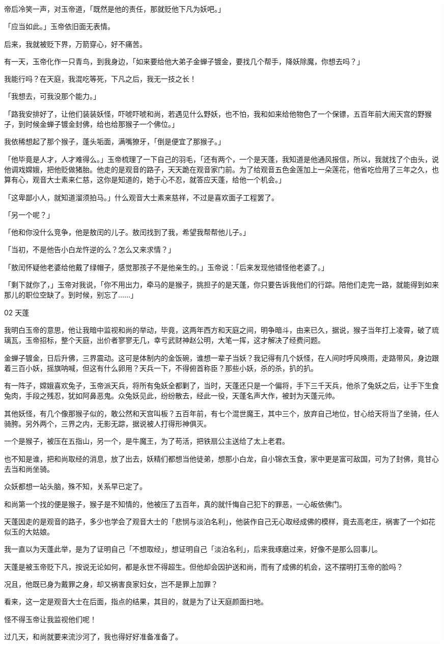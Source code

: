 帝后冷笑一声，对玉帝道，「既然是他的责任，那就贬他下凡为妖吧。」

「应当如此。」玉帝依旧面无表情。

后来，我就被贬下界，万箭穿心，好不痛苦。

有一天，玉帝化作一只青鸟，到我身边，「如来要给他大弟子金蝉子镀金，要找几个帮手，降妖除魔，你想去吗？」

我能行吗？在天庭，我混吃等死，下凡之后，我无一技之长！

「我想去，可我没那个能力。」

「路我安排好了，让他们装装妖怪，吓唬吓唬和尚，若遇见什么野妖，也不怕，我和如来给他物色了一个保镖，五百年前大闹天宫的野猴子，到时候金蝉子镀金封佛，给也给那猴子一个佛位。」

我依稀想起了那个猴子，蓬头垢面，满嘴獠牙，「倒是便宜了那猴子。」

「他毕竟是人才，人才难得么。」玉帝梳理了一下自己的羽毛，「还有两个，一个是天蓬，我知道是他通风报信，所以，我就找了个由头，说他调戏嫦娥，把他贬做猪胎。他走的是观音的路子，天天跪在观音家门前。为了给观音五色金莲加上一朵莲花，他省吃俭用了三年之久，也算有心，观音大士素来仁慈，这你是知道的，她于心不忍，就答应天蓬，给他一个机会。」

「这卑鄙小人，就知道溜须拍马。」什么观音大士素来慈祥，不过是喜欢面子工程罢了。

「另一个呢？」

「他和你没什么竞争，他是敖闰的儿子。敖闰找到了我，希望我帮帮他儿子。」

「当初，不是他告小白龙忤逆的么？怎么又来求情？」

「敖闰怀疑他老婆给他戴了绿帽子，感觉那孩子不是他亲生的。」玉帝说：「后来发现他错怪他老婆了。」

「剩下就你了，」玉帝对我说，「你不用出力，牵马的是猴子，挑担子的是天蓬，你只要告诉我他们的行踪。陪他们走完一路，就能得到如来那儿的职位空缺了。到时候，别忘了……」

02 天蓬

我明白玉帝的意思，他让我暗中监视和尚的举动，毕竟，这两年西方和天庭之间，明争暗斗，由来已久，据说，猴子当年打上凌霄，破了琉璃瓦，玉帝招标，整个天庭，出价者寥寥无几，幸亏武财神赵公明，大笔一挥，这才解决了经费问题。

金蝉子镀金，日后升佛，三界震动。这可是体制内的金饭碗，谁想一辈子当妖？我记得有几个妖怪，在人间时呼风唤雨，走路带风，身边跟着三百小妖，摇旗呐喊，但这有什么卵用？天兵一下，不得俯首称臣？那些小妖，杀的杀，扒的扒。

有一阵子，嫦娥喜欢兔子，玉帝派天兵，将所有兔妖全都剿了，当时，天蓬还只是一个偏将，手下三千天兵，他杀了兔妖之后，让手下生食兔肉，手段之残忍，犹如阿鼻恶鬼。众兔妖见此，纷纷散去，经此一役，天蓬名声大作，被封为天蓬元帅。

其他妖怪，有几个像那猴子似的，敢公然和天宫叫板？五百年前，有七个混世魔王，其中三个，放弃自己地位，甘心给天将当了坐骑，任人骑胯。另外两个，三界之内，无影无踪，据说被人打得形神俱灭。

一个是猴子，被压在五指山，另一个，是牛魔王，为了苟活，把铁扇公主送给了太上老君。

也不知是谁，把和尚取经的消息，放了出去，妖精们都想当他徒弟，想那小白龙，自小锦衣玉食，家中更是富可敌国，可为了封佛，竟甘心去当和尚坐骑。

众妖都想一站头脑，殊不知，关系早已定了。

和尚第一个找的便是猴子，猴子是不知情的，他被压了五百年，真的就忏悔自己犯下的罪恶，一心皈依佛门。

天蓬因走的是观音的路子，多少也学会了观音大士的「悲悯与淡泊名利」，他装作自己无心取经成佛的模样，竟去高老庄，祸害了一个如花似玉的大姑娘。

我一直以为天蓬此举，是为了证明自己「不想取经」，想证明自己「淡泊名利」，后来我琢磨过来，好像不是那么回事儿。

天蓬是被玉帝贬下凡，按说无论如何，都是永世不得超生。但他却会因护送和尚，而有了成佛的机会，这不摆明打玉帝的脸吗？

况且，他既已身为戴罪之身，却又祸害良家妇女，岂不是罪上加罪？

看来，这一定是观音大士在后面，指点的结果，其目的，就是为了让天庭颜面扫地。

怪不得玉帝让我监视他们呢！

过几天，和尚就要来流沙河了，我也得好好准备准备了。
